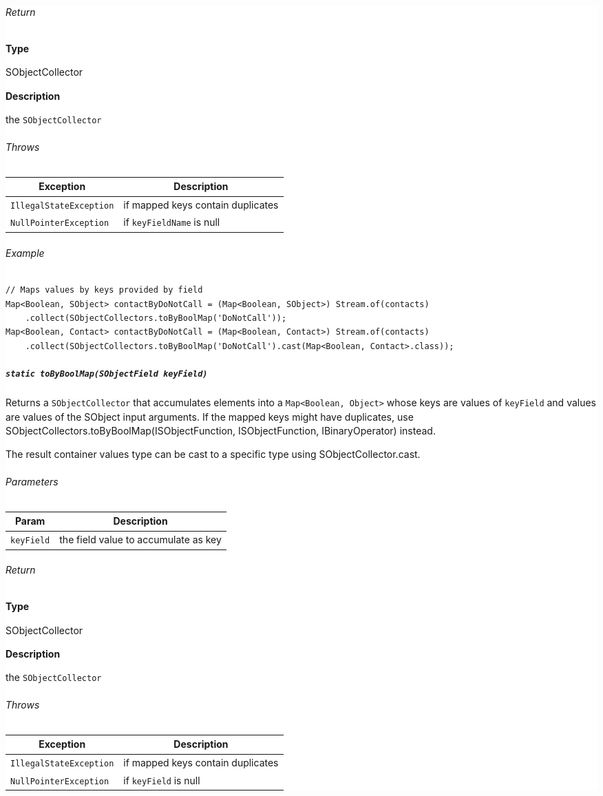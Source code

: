 ###### Return

**Type**

SObjectCollector

**Description**

the `SObjectCollector`

###### Throws
|Exception|Description|
|---|---|
|`IllegalStateException`|if mapped keys contain duplicates|
|`NullPointerException`|if `keyFieldName` is null|

###### Example
```apex
// Maps values by keys provided by field
Map<Boolean, SObject> contactByDoNotCall = (Map<Boolean, SObject>) Stream.of(contacts)
    .collect(SObjectCollectors.toByBoolMap('DoNotCall'));
Map<Boolean, Contact> contactByDoNotCall = (Map<Boolean, Contact>) Stream.of(contacts)
    .collect(SObjectCollectors.toByBoolMap('DoNotCall').cast(Map<Boolean, Contact>.class));
```

##### `static toByBoolMap(SObjectField keyField)`

Returns a `SObjectCollector` that accumulates elements into a `Map<Boolean, Object>` whose keys are values of `keyField` and values are values of the SObject input arguments. If the mapped keys might have duplicates, use SObjectCollectors.toByBoolMap(ISObjectFunction, ISObjectFunction, IBinaryOperator) instead. <p>The result container values type can be cast to a specific type using SObjectCollector.cast.</p>

###### Parameters
|Param|Description|
|---|---|
|`keyField`|the field value to accumulate as key|

###### Return

**Type**

SObjectCollector

**Description**

the `SObjectCollector`

###### Throws
|Exception|Description|
|---|---|
|`IllegalStateException`|if mapped keys contain duplicates|
|`NullPointerException`|if `keyField` is null|
